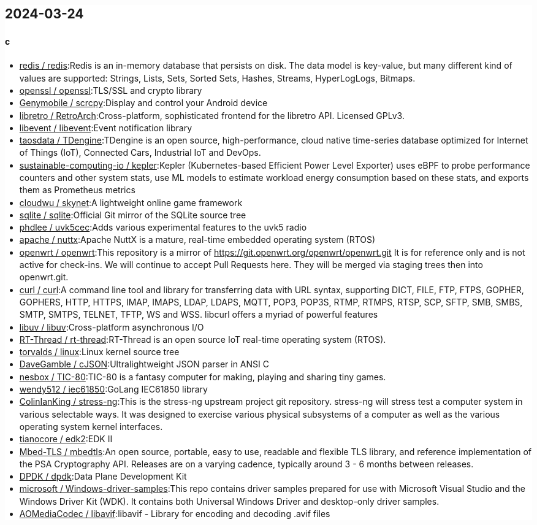 ## 2024-03-24

#### c
* [redis / redis](https://github.com/redis/redis):Redis is an in-memory database that persists on disk. The data model is key-value, but many different kind of values are supported: Strings, Lists, Sets, Sorted Sets, Hashes, Streams, HyperLogLogs, Bitmaps.
* [openssl / openssl](https://github.com/openssl/openssl):TLS/SSL and crypto library
* [Genymobile / scrcpy](https://github.com/Genymobile/scrcpy):Display and control your Android device
* [libretro / RetroArch](https://github.com/libretro/RetroArch):Cross-platform, sophisticated frontend for the libretro API. Licensed GPLv3.
* [libevent / libevent](https://github.com/libevent/libevent):Event notification library
* [taosdata / TDengine](https://github.com/taosdata/TDengine):TDengine is an open source, high-performance, cloud native time-series database optimized for Internet of Things (IoT), Connected Cars, Industrial IoT and DevOps.
* [sustainable-computing-io / kepler](https://github.com/sustainable-computing-io/kepler):Kepler (Kubernetes-based Efficient Power Level Exporter) uses eBPF to probe performance counters and other system stats, use ML models to estimate workload energy consumption based on these stats, and exports them as Prometheus metrics
* [cloudwu / skynet](https://github.com/cloudwu/skynet):A lightweight online game framework
* [sqlite / sqlite](https://github.com/sqlite/sqlite):Official Git mirror of the SQLite source tree
* [phdlee / uvk5cec](https://github.com/phdlee/uvk5cec):Adds various experimental features to the uvk5 radio
* [apache / nuttx](https://github.com/apache/nuttx):Apache NuttX is a mature, real-time embedded operating system (RTOS)
* [openwrt / openwrt](https://github.com/openwrt/openwrt):This repository is a mirror of https://git.openwrt.org/openwrt/openwrt.git It is for reference only and is not active for check-ins. We will continue to accept Pull Requests here. They will be merged via staging trees then into openwrt.git.
* [curl / curl](https://github.com/curl/curl):A command line tool and library for transferring data with URL syntax, supporting DICT, FILE, FTP, FTPS, GOPHER, GOPHERS, HTTP, HTTPS, IMAP, IMAPS, LDAP, LDAPS, MQTT, POP3, POP3S, RTMP, RTMPS, RTSP, SCP, SFTP, SMB, SMBS, SMTP, SMTPS, TELNET, TFTP, WS and WSS. libcurl offers a myriad of powerful features
* [libuv / libuv](https://github.com/libuv/libuv):Cross-platform asynchronous I/O
* [RT-Thread / rt-thread](https://github.com/RT-Thread/rt-thread):RT-Thread is an open source IoT real-time operating system (RTOS).
* [torvalds / linux](https://github.com/torvalds/linux):Linux kernel source tree
* [DaveGamble / cJSON](https://github.com/DaveGamble/cJSON):Ultralightweight JSON parser in ANSI C
* [nesbox / TIC-80](https://github.com/nesbox/TIC-80):TIC-80 is a fantasy computer for making, playing and sharing tiny games.
* [wendy512 / iec61850](https://github.com/wendy512/iec61850):GoLang IEC61850 library
* [ColinIanKing / stress-ng](https://github.com/ColinIanKing/stress-ng):This is the stress-ng upstream project git repository. stress-ng will stress test a computer system in various selectable ways. It was designed to exercise various physical subsystems of a computer as well as the various operating system kernel interfaces.
* [tianocore / edk2](https://github.com/tianocore/edk2):EDK II
* [Mbed-TLS / mbedtls](https://github.com/Mbed-TLS/mbedtls):An open source, portable, easy to use, readable and flexible TLS library, and reference implementation of the PSA Cryptography API. Releases are on a varying cadence, typically around 3 - 6 months between releases.
* [DPDK / dpdk](https://github.com/DPDK/dpdk):Data Plane Development Kit
* [microsoft / Windows-driver-samples](https://github.com/microsoft/Windows-driver-samples):This repo contains driver samples prepared for use with Microsoft Visual Studio and the Windows Driver Kit (WDK). It contains both Universal Windows Driver and desktop-only driver samples.
* [AOMediaCodec / libavif](https://github.com/AOMediaCodec/libavif):libavif - Library for encoding and decoding .avif files
